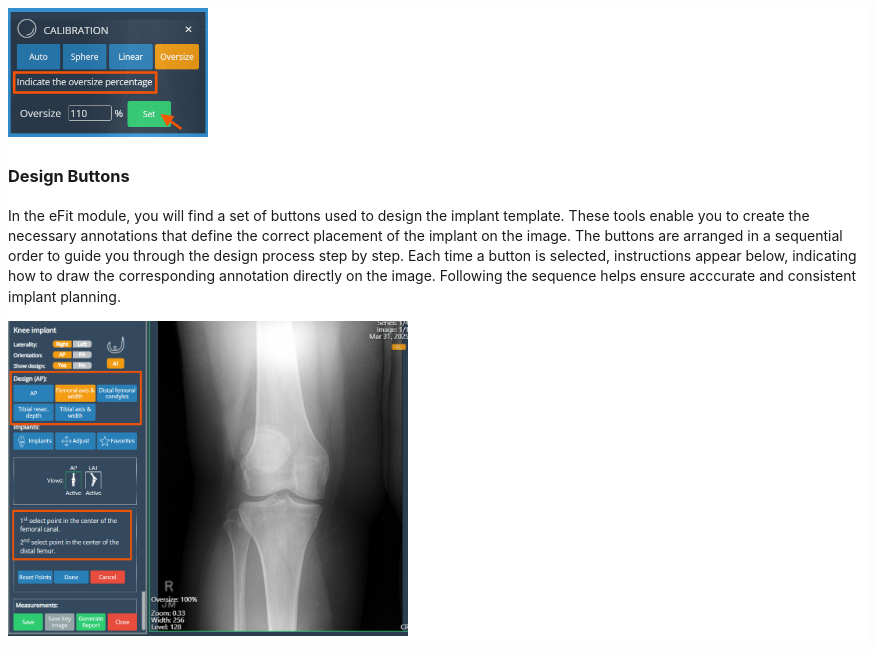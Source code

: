    <img width=200 src="oversize.png">

### Design Buttons

In the eFit module, you will find a set of buttons used to design the implant template. These tools enable you to create the necessary annotations that define the correct placement of the implant on the image. The buttons are arranged in a sequential order to guide you through the design process step by step.
Each time a button is selected, instructions appear below, indicating how to draw the corresponding annotation directly on the image. Following the sequence helps ensure acccurate and consistent implant planning.

   <img width=400 src="design knee.png">

